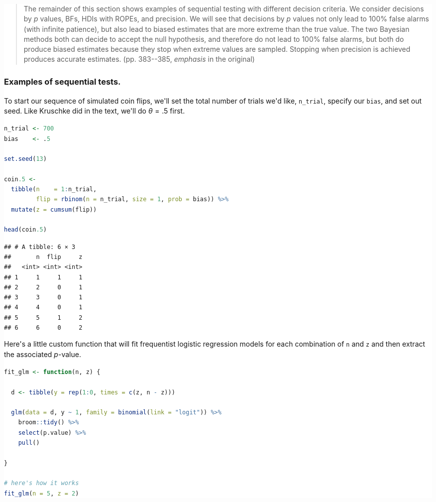 > The remainder of this section shows examples of sequential testing with different decision criteria. We consider decisions by $p$ values, BFs, HDIs with ROPEs, and precision. We will see that decisions by $p$ values not only lead to $100\%$ false alarms (with infinite patience), but also lead to biased estimates that are more extreme than the true value. The two Bayesian methods both can decide to accept the null hypothesis, and therefore do not lead to $100\%$ false alarms, but both do produce biased estimates because they stop when extreme values are sampled. Stopping when precision is achieved produces accurate estimates. (pp. 383--385, *emphasis* in the original)

### Examples of sequential tests.

To start our sequence of simulated coin flips, we'll set the total number of trials we'd like, `n_trial`, specify our `bias`, and set out seed. Like Kruschke did in the text, we'll do $\theta = .5$ first.


```r
n_trial <- 700
bias    <- .5

set.seed(13)

coin.5 <-
  tibble(n    = 1:n_trial,
         flip = rbinom(n = n_trial, size = 1, prob = bias)) %>% 
  mutate(z = cumsum(flip))

head(coin.5)
```

```
## # A tibble: 6 × 3
##       n  flip     z
##   <int> <int> <int>
## 1     1     1     1
## 2     2     0     1
## 3     3     0     1
## 4     4     0     1
## 5     5     1     2
## 6     6     0     2
```

Here's a little custom function that will fit frequentist logistic regression models for each combination of `n` and `z` and then extract the associated $p$-value.


```r
fit_glm <- function(n, z) {
  
  d <- tibble(y = rep(1:0, times = c(z, n - z)))
  
  glm(data = d, y ~ 1, family = binomial(link = "logit")) %>% 
    broom::tidy() %>% 
    select(p.value) %>% 
    pull()
  
}

# here's how it works
fit_glm(n = 5, z = 2)
```
